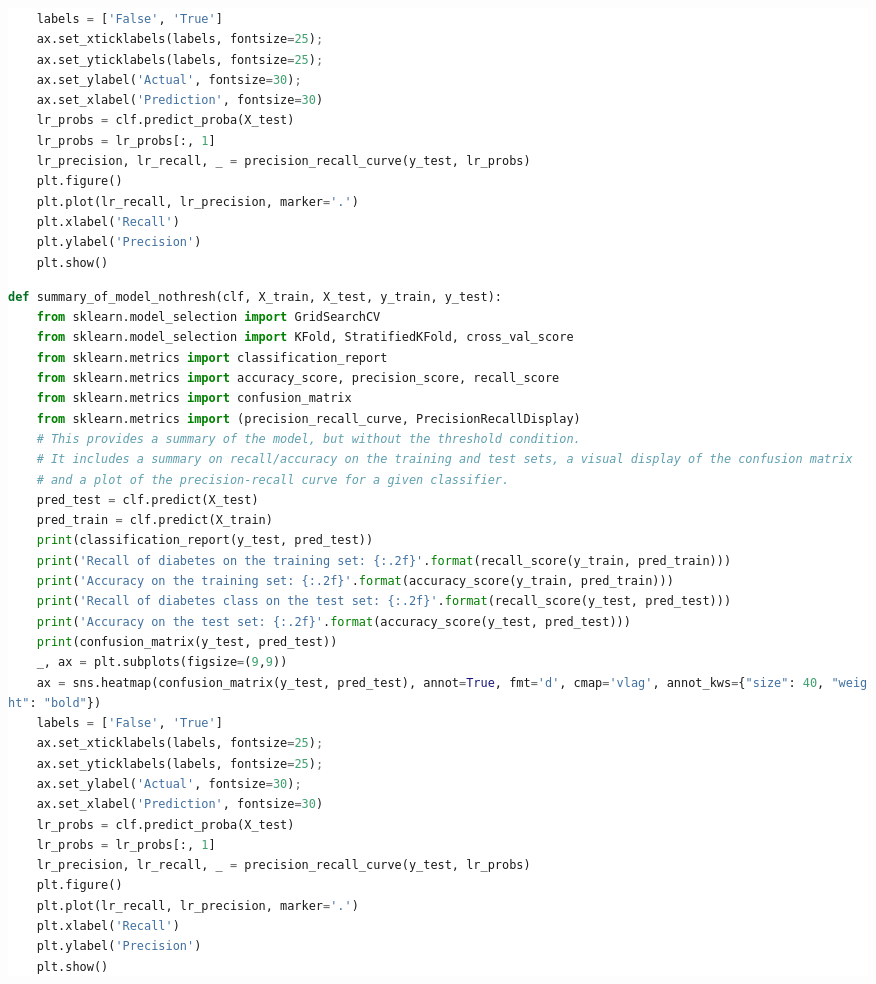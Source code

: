 ```python
    labels = ['False', 'True']
    ax.set_xticklabels(labels, fontsize=25);
    ax.set_yticklabels(labels, fontsize=25);
    ax.set_ylabel('Actual', fontsize=30);
    ax.set_xlabel('Prediction', fontsize=30)
    lr_probs = clf.predict_proba(X_test)
    lr_probs = lr_probs[:, 1]
    lr_precision, lr_recall, _ = precision_recall_curve(y_test, lr_probs)
    plt.figure()
    plt.plot(lr_recall, lr_precision, marker='.')
    plt.xlabel('Recall')
    plt.ylabel('Precision')
    plt.show()
```


```python
def summary_of_model_nothresh(clf, X_train, X_test, y_train, y_test):
    from sklearn.model_selection import GridSearchCV
    from sklearn.model_selection import KFold, StratifiedKFold, cross_val_score
    from sklearn.metrics import classification_report
    from sklearn.metrics import accuracy_score, precision_score, recall_score
    from sklearn.metrics import confusion_matrix
    from sklearn.metrics import (precision_recall_curve, PrecisionRecallDisplay)
    # This provides a summary of the model, but without the threshold condition.
    # It includes a summary on recall/accuracy on the training and test sets, a visual display of the confusion matrix
    # and a plot of the precision-recall curve for a given classifier.
    pred_test = clf.predict(X_test)
    pred_train = clf.predict(X_train)
    print(classification_report(y_test, pred_test))
    print('Recall of diabetes on the training set: {:.2f}'.format(recall_score(y_train, pred_train)))
    print('Accuracy on the training set: {:.2f}'.format(accuracy_score(y_train, pred_train)))
    print('Recall of diabetes class on the test set: {:.2f}'.format(recall_score(y_test, pred_test)))
    print('Accuracy on the test set: {:.2f}'.format(accuracy_score(y_test, pred_test)))
    print(confusion_matrix(y_test, pred_test))
    _, ax = plt.subplots(figsize=(9,9))
    ax = sns.heatmap(confusion_matrix(y_test, pred_test), annot=True, fmt='d', cmap='vlag', annot_kws={"size": 40, "weight": "bold"})  
    labels = ['False', 'True']
    ax.set_xticklabels(labels, fontsize=25);
    ax.set_yticklabels(labels, fontsize=25);
    ax.set_ylabel('Actual', fontsize=30);
    ax.set_xlabel('Prediction', fontsize=30)
    lr_probs = clf.predict_proba(X_test)
    lr_probs = lr_probs[:, 1]
    lr_precision, lr_recall, _ = precision_recall_curve(y_test, lr_probs)
    plt.figure()
    plt.plot(lr_recall, lr_precision, marker='.')
    plt.xlabel('Recall')
    plt.ylabel('Precision')
    plt.show()
```
